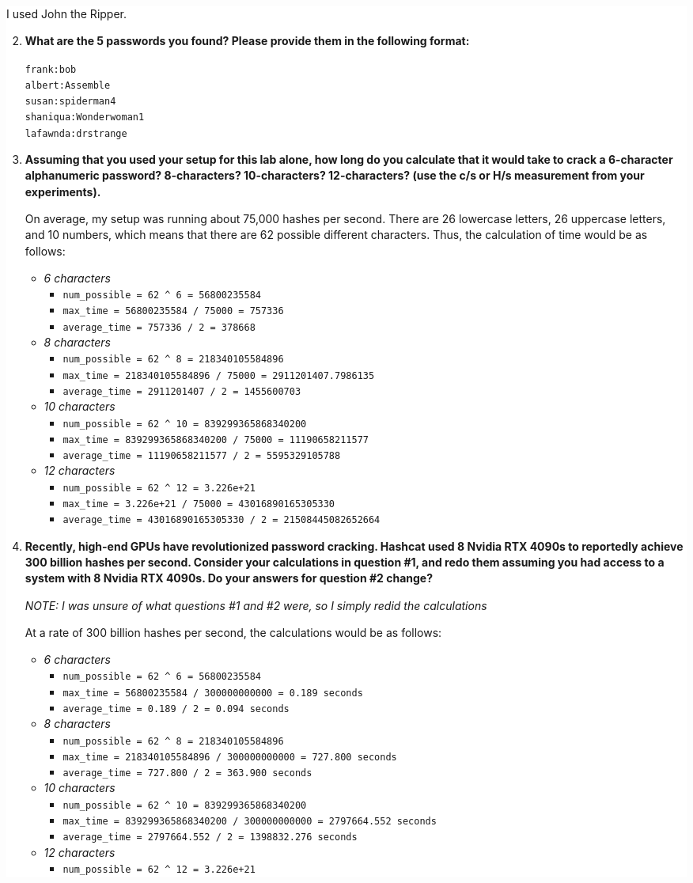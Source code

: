    I used John the Ripper.


2. **What are the 5 passwords you found? Please provide them in the
   following format:**

   ```
   frank:bob
   albert:Assemble
   susan:spiderman4
   shaniqua:Wonderwoman1
   lafawnda:drstrange
   ```


3. **Assuming that you used your setup for this lab alone, how long do you
   calculate that it would take to crack a 6-character alphanumeric
   password? 8-characters? 10-characters? 12-characters? (use the c/s or H/s
   measurement from your experiments).**

   On average, my setup was running about 75,000 hashes per second. There
   are 26 lowercase letters, 26 uppercase letters, and 10 numbers, which
   means that there are 62 possible different characters. Thus, the
   calculation of time would be as follows:

   * *6 characters* 
     - `num_possible = 62 ^ 6 = 56800235584` 
     - `max_time = 56800235584 / 75000 = 757336` 
     - `average_time = 757336 / 2 = 378668` 
   * *8 characters* 
     - `num_possible = 62 ^ 8 = 218340105584896` 
     - `max_time = 218340105584896 / 75000 = 2911201407.7986135` 
     - `average_time = 2911201407 / 2 = 1455600703` 
   * *10 characters* 
     - `num_possible = 62 ^ 10 = 839299365868340200` 
     - `max_time = 839299365868340200 / 75000 = 11190658211577` 
     - `average_time = 11190658211577 / 2 = 5595329105788` 
   * *12 characters* 
     - `num_possible = 62 ^ 12 = 3.226e+21` 
     - `max_time = 3.226e+21 / 75000 = 43016890165305330` 
     - `average_time = 43016890165305330 / 2 = 21508445082652664`


4. **Recently, high-end GPUs have revolutionized password cracking. Hashcat
   used 8 Nvidia RTX 4090s to reportedly achieve 300 billion hashes per
   second. Consider your calculations in question #1, and redo them assuming
   you had access to a system with 8 Nvidia RTX 4090s. Do your answers for
   question #2 change?**

   *NOTE: I was unsure of what questions #1 and #2 were, so I simply redid
   the calculations*

   At a rate of 300 billion hashes per second, the calculations would be as
   follows:

   * *6 characters* 
     - `num_possible = 62 ^ 6 = 56800235584` 
     - `max_time = 56800235584 / 300000000000 = 0.189 seconds` 
     - `average_time = 0.189 / 2 = 0.094 seconds` 
   * *8 characters* 
     - `num_possible = 62 ^ 8 = 218340105584896` 
     - `max_time = 218340105584896 / 300000000000 = 727.800 seconds` 
     - `average_time = 727.800 / 2 = 363.900 seconds` 
   * *10 characters* 
     - `num_possible = 62 ^ 10 = 839299365868340200` 
     - `max_time = 839299365868340200 / 300000000000 = 2797664.552 seconds` 
     - `average_time = 2797664.552 / 2 = 1398832.276 seconds` 
   * *12 characters* 
     - `num_possible = 62 ^ 12 = 3.226e+21` 